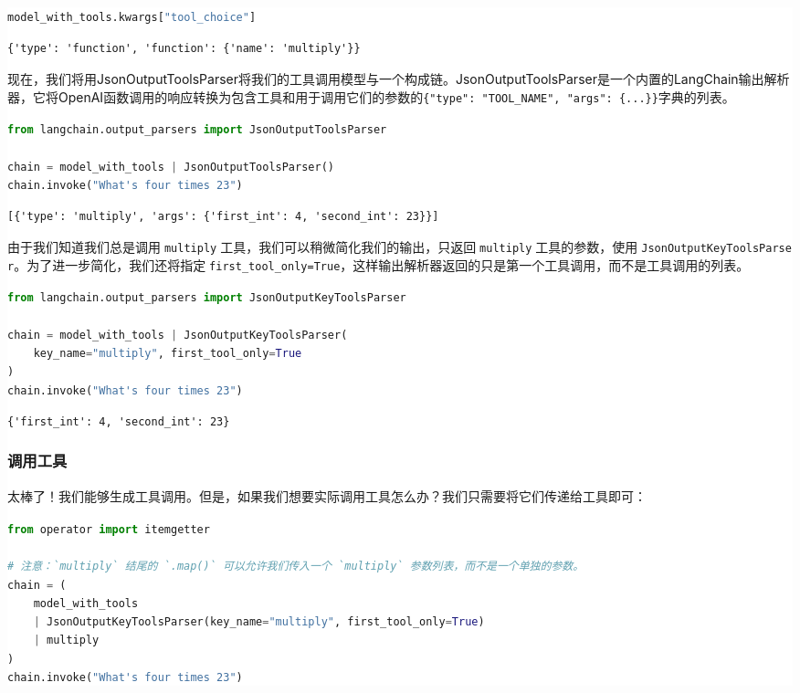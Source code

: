 


```python
model_with_tools.kwargs["tool_choice"]
```




    {'type': 'function', 'function': {'name': 'multiply'}}



现在，我们将用JsonOutputToolsParser将我们的工具调用模型与一个构成链。JsonOutputToolsParser是一个内置的LangChain输出解析器，它将OpenAI函数调用的响应转换为包含工具和用于调用它们的参数的`{"type": "TOOL_NAME", "args": {...}}`字典的列表。


```python
from langchain.output_parsers import JsonOutputToolsParser

chain = model_with_tools | JsonOutputToolsParser()
chain.invoke("What's four times 23")
```




    [{'type': 'multiply', 'args': {'first_int': 4, 'second_int': 23}}]



由于我们知道我们总是调用 `multiply` 工具，我们可以稍微简化我们的输出，只返回 `multiply` 工具的参数，使用 `JsonOutputKeyToolsParser`。为了进一步简化，我们还将指定 `first_tool_only=True`，这样输出解析器返回的只是第一个工具调用，而不是工具调用的列表。


```python
from langchain.output_parsers import JsonOutputKeyToolsParser

chain = model_with_tools | JsonOutputKeyToolsParser(
    key_name="multiply", first_tool_only=True
)
chain.invoke("What's four times 23")
```




    {'first_int': 4, 'second_int': 23}



### 调用工具

太棒了！我们能够生成工具调用。但是，如果我们想要实际调用工具怎么办？我们只需要将它们传递给工具即可：


```python
from operator import itemgetter

# 注意：`multiply` 结尾的 `.map()` 可以允许我们传入一个 `multiply` 参数列表，而不是一个单独的参数。
chain = (
    model_with_tools
    | JsonOutputKeyToolsParser(key_name="multiply", first_tool_only=True)
    | multiply
)
chain.invoke("What's four times 23")
```
